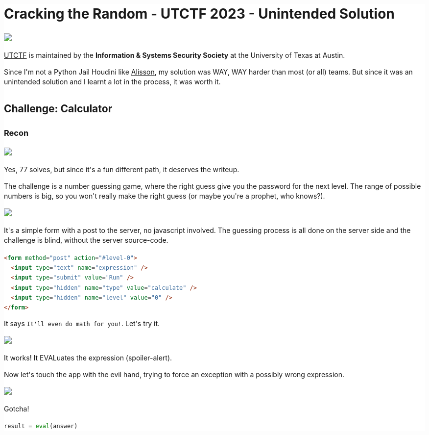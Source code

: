 # Cracking the Random - UTCTF 2023 - Unintended Solution

![](https://i.imgur.com/L0ILszE.png)

[UTCTF](https://www.isss.io/utctf/) is maintained by the **Information & Systems Security Society** at the University of Texas at Austin. 

Since I'm not a Python Jail Houdini like [Alisson](https://fireshellsecurity.team/infektion/), my solution was WAY, WAY harder than most (or all) teams.
But since it was an unintended solution and I learnt a lot in the process, it was worth it.

## Challenge: Calculator

### Recon

![](https://i.imgur.com/bozVe2q.png)

Yes, 77 solves, but since it's a fun different path, it deserves the writeup.

The challenge is a number guessing game, where the right guess give you the password for the next level. The range of possible numbers is big, so you won't really make the right guess (or maybe you're a prophet, who knows?).

![](https://i.imgur.com/eOxoCAK.png)

It's a simple form with a post to the server, no javascript involved. The guessing process is all done on the server side and the challenge is blind, without the server source-code.

```html
<form method="post" action="#level-0">
  <input type="text" name="expression" />
  <input type="submit" value="Run" />
  <input type="hidden" name="type" value="calculate" />
  <input type="hidden" name="level" value="0" />
</form>
```

It says `It'll even do math for you!`. Let's try it.

![](https://i.imgur.com/mO3u94F.png)

It works! It EVALuates the expression (spoiler-alert).

Now let's touch the app with the evil hand, trying to force an exception with a possibly wrong expression.

![](https://i.imgur.com/g2dcDIN.png)

Gotcha!

```python
result = eval(answer)
```
